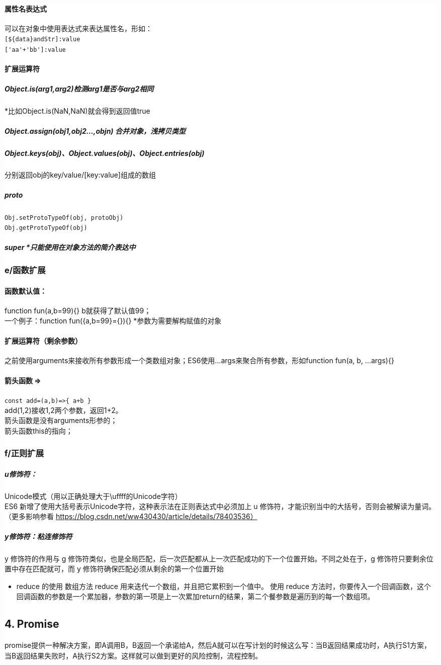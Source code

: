 #### 属性名表达式  
可以在对象中使用表达式来表达属性名，形如：  
`[${data}andStr]:value`  
`['aa'+'bb']:value`  
  
#### 扩展运算符  
##### Object.is(arg1,arg2)检测arg1是否与arg2相同  
*比如Object.is(NaN,NaN)就会得到返回值true  
  
##### Object.assign(obj1,obj2…,objn) 合并对象，浅拷贝类型    
    
##### Object.keys(obj)、Object.values(obj)、Object.entries(obj)    
分别返回obj的key/value/[key:value]组成的数组    
    
##### _proto_    
`Obj.setProtoTypeOf(obj, protoObj)`    
`Obj.getProtoTypeOf(obj)`    
    
##### super  *只能使用在对象方法的简介表达中    
  
### e/函数扩展  
#### 函数默认值：  
function fun(a,b=99){}  b就获得了默认值99；  
一个例子：function fun({a,b=99}={}){} *参数为需要解构赋值的对象  
  
#### 扩展运算符（剩余参数）  
之前使用arguments来接收所有参数形成一个类数组对象；ES6使用…args来聚合所有参数，形如function fun(a, b, …args){}  
  
#### 箭头函数 =>  
`const add=(a,b)=>{ a+b }`  
add(1,2)接收1,2两个参数，返回1+2。  
箭头函数是没有arguments形参的；  
箭头函数this的指向；  
  
### f/正则扩展  
##### u修饰符：  
Unicode模式（用以正确处理大于\uffff的Unicode字符）  
ES6 新增了使用大括号表示Unicode字符，这种表示法在正则表达式中必须加上 u 修饰符，才能识别当中的大括号，否则会被解读为量词。  
（更多影响参看 https://blog.csdn.net/ww430430/article/details/78403536）  

##### y修饰符：粘连修饰符
y 修饰符的作用与 g 修饰符类似，也是全局匹配，后一次匹配都从上一次匹配成功的下一个位置开始。不同之处在于，g 修饰符只要剩余位置中存在匹配就可，而 y 修饰符确保匹配必须从剩余的第一个位置开始  

* reduce 的使用
数组方法 reduce 用来迭代一个数组，并且把它累积到一个值中。
使用 reduce 方法时，你要传入一个回调函数，这个回调函数的参数是一个累加器，参数的第一项是上一次累加return的结果，第二个餐参数是遍历到的每一个数组项。


## 4. Promise
promise提供一种解决方案，即A调用B，B返回一个承诺给A，然后A就可以在写计划的时候这么写：当B返回结果成功时，A执行S1方案，当B返回结果失败时，A执行S2方案。这样就可以做到更好的风险控制，流程控制。  
